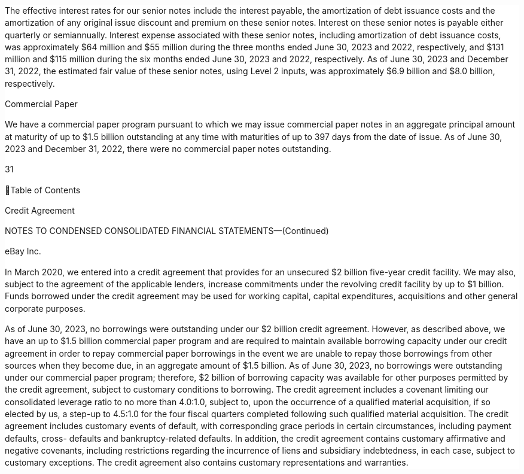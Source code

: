 The effective interest rates for our senior notes include the interest payable, the amortization of debt issuance costs and the amortization of
any original issue discount and premium on these senior notes. Interest on these senior notes is payable either quarterly or semiannually. Interest
expense associated with these senior notes, including amortization of debt issuance costs, was approximately $64 million and $55 million during
the three months ended June 30, 2023 and 2022, respectively, and $131 million and $115 million during the six months ended June 30, 2023 and
2022,  respectively.  As  of  June  30,  2023  and  December  31,  2022,  the  estimated  fair  value  of  these  senior  notes,  using  Level  2  inputs,  was
approximately $6.9 billion and $8.0 billion, respectively.

Commercial Paper

We have a commercial paper program pursuant to which we may issue commercial paper notes in an aggregate principal amount at maturity
of up to $1.5 billion outstanding at any time with maturities of up to 397 days from the date of issue. As of June 30, 2023 and December 31, 2022,
there were no commercial paper notes outstanding.

31

Table of Contents

Credit Agreement

NOTES TO CONDENSED CONSOLIDATED FINANCIAL STATEMENTS—(Continued)

eBay Inc.

In March 2020, we entered into a credit agreement that provides for an unsecured $2 billion five-year credit facility. We may also, subject to
the  agreement  of  the  applicable  lenders,  increase  commitments  under  the  revolving  credit  facility  by  up  to  $1  billion.  Funds  borrowed  under  the
credit agreement may be used for working capital, capital expenditures, acquisitions and other general corporate purposes.

As of June 30, 2023, no borrowings were outstanding under our $2 billion credit agreement. However, as described above, we have an up to
$1.5  billion  commercial  paper  program  and  are  required  to  maintain  available  borrowing  capacity  under  our  credit  agreement  in  order  to  repay
commercial paper borrowings in the event we are unable to repay those borrowings from other sources when they become due, in an aggregate
amount of $1.5 billion. As of June 30, 2023, no borrowings were outstanding under our commercial paper program; therefore, $2 billion of borrowing
capacity was available for other purposes permitted by the credit agreement, subject to customary conditions to borrowing. The credit agreement
includes  a  covenant  limiting  our  consolidated  leverage  ratio  to  no  more  than  4.0:1.0,  subject  to,  upon  the  occurrence  of  a  qualified  material
acquisition, if so elected by us, a step-up to 4.5:1.0 for the four fiscal quarters completed following such qualified material acquisition. The credit
agreement  includes  customary  events  of  default,  with  corresponding  grace  periods  in  certain  circumstances,  including  payment  defaults,  cross-
defaults  and  bankruptcy-related  defaults.  In  addition,  the  credit  agreement  contains  customary  affirmative  and  negative  covenants,  including
restrictions  regarding  the  incurrence  of  liens  and  subsidiary  indebtedness,  in  each  case,  subject  to  customary  exceptions. The  credit  agreement
also contains customary representations and warranties.
